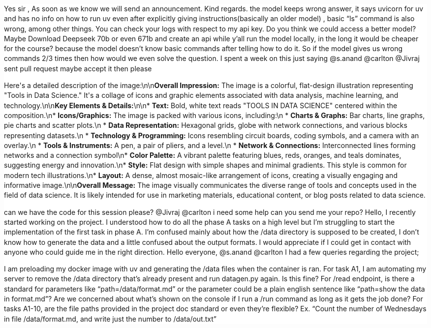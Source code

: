 Yes sir ,
As soon as we know we will send an announcement.
Kind regards.
the model keeps wrong answer, it says uvicorn for uv and has no info on how to run uv even after explicitly giving instructions(basically an older model) , basic “ls” command is also wrong, among other things. You can check your logs with respect to my api key.
Do you think we could access a better model?
Maybe Download Deepseek 70b or even 671b and create an api while y’all run the model locally, in the long it would be cheaper for the course?
because the model doesn’t know basic commands after telling how to do it.
So if the model gives us wrong commands 2/3 times then how would we even solve the question.
I spent a week on this just saying
@s.anand @carlton @Jivraj
sent pull request maybe accept it then please 


Here\'s a detailed description of the image:\n\n**Overall Impression:** The image is a colorful, flat-design illustration representing "Tools in Data Science." It\'s a collage of icons and graphic elements associated with data analysis, machine learning, and technology.\n\n**Key Elements & Details:**\n\n* **Text:** Bold, white text reads "TOOLS IN DATA SCIENCE" centered within the composition.\n* **Icons/Graphics:** The image is packed with various icons, including:\n * **Charts & Graphs:** Bar charts, line graphs, pie charts and scatter plots.\n * **Data Representation:** Hexagonal grids, globe with network connections, and various blocks representing datasets.\n * **Technology & Programming:** Icons resembling circuit boards, coding symbols, and a camera with an overlay.\n * **Tools & Instruments:** A pen, a pair of pliers, and a level.\n * **Network & Connections:** Interconnected lines forming networks and a connection symbol\n* **Color Palette:** A vibrant palette featuring blues, reds, oranges, and teals dominates, suggesting energy and innovation.\n* **Style:** Flat design with simple shapes and minimal gradients. This style is common for modern tech illustrations.\n* **Layout:** A dense, almost mosaic-like arrangement of icons, creating a visually engaging and informative image.\n\n**Overall Message:** The image visually communicates the diverse range of tools and concepts used in the field of data science. It is likely intended for use in marketing materials, educational content, or blog posts related to data science.


can we have the code for this session please?
@Jivraj @carlton
i need some help can you send me your repo?
Hello, I recently started working on the project. I understood how to do all the phase A tasks on a high level but I’m struggling to start the implementation of the first task in phase A. I’m confused mainly about how the /data directory is supposed to be created, I don’t know how to generate the data and a little confused about the output formats. I would appreciate if I could get in contact with anyone who could guide me in the right direction.
Hello everyone, @s.anand @carlton
I had a few queries regarding the project;

I am preloading my docker image with uv and generating the /data files when the container is ran. For task A1, I am automating my server to remove the /data directory that’s already present and run datagen.py again. Is this fine?
For /read endpoint, is there a standard for parameters like “path=/data/format.md” or the parameter could be a plain english sentence like “path=show the data in format.md”?
Are we concerned about what’s shown on the console if I run a /run command as long as it gets the job done?
For tasks A1-10, are the file paths provided in the project doc standard or even they’re flexible? Ex. “Count the number of Wednesdays in file /data/format.md, and write just the number to /data/out.txt”
